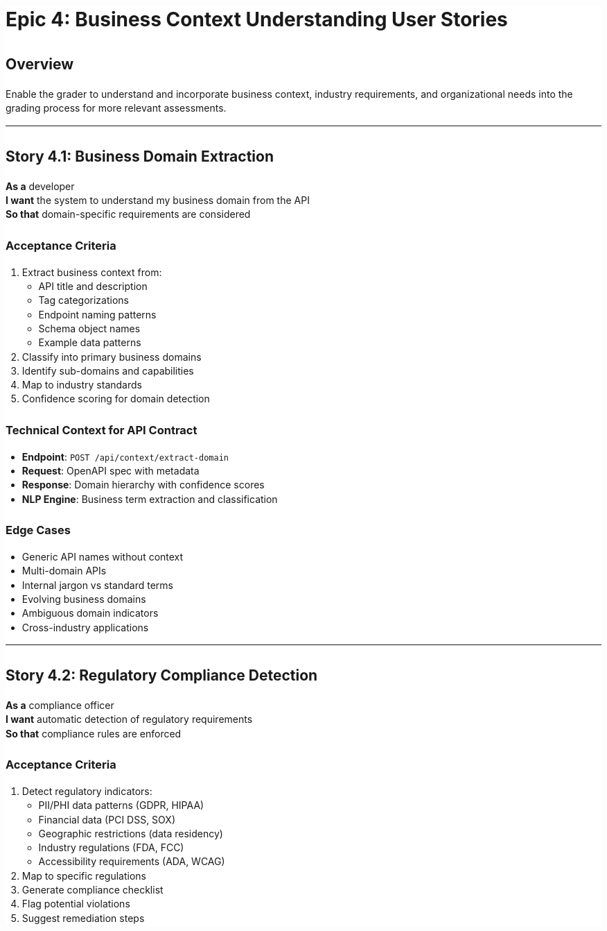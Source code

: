 # Epic 4: Business Context Understanding User Stories

## Overview
Enable the grader to understand and incorporate business context, industry requirements, and organizational needs into the grading process for more relevant assessments.

---

## Story 4.1: Business Domain Extraction
**As a** developer  
**I want** the system to understand my business domain from the API  
**So that** domain-specific requirements are considered

### Acceptance Criteria
1. Extract business context from:
   - API title and description
   - Tag categorizations
   - Endpoint naming patterns
   - Schema object names
   - Example data patterns
2. Classify into primary business domains
3. Identify sub-domains and capabilities
4. Map to industry standards
5. Confidence scoring for domain detection

### Technical Context for API Contract
- **Endpoint**: `POST /api/context/extract-domain`
- **Request**: OpenAPI spec with metadata
- **Response**: Domain hierarchy with confidence scores
- **NLP Engine**: Business term extraction and classification

### Edge Cases
- Generic API names without context
- Multi-domain APIs
- Internal jargon vs standard terms
- Evolving business domains
- Ambiguous domain indicators
- Cross-industry applications

---

## Story 4.2: Regulatory Compliance Detection
**As a** compliance officer  
**I want** automatic detection of regulatory requirements  
**So that** compliance rules are enforced

### Acceptance Criteria
1. Detect regulatory indicators:
   - PII/PHI data patterns (GDPR, HIPAA)
   - Financial data (PCI DSS, SOX)
   - Geographic restrictions (data residency)
   - Industry regulations (FDA, FCC)
   - Accessibility requirements (ADA, WCAG)
2. Map to specific regulations
3. Generate compliance checklist
4. Flag potential violations
5. Suggest remediation steps
